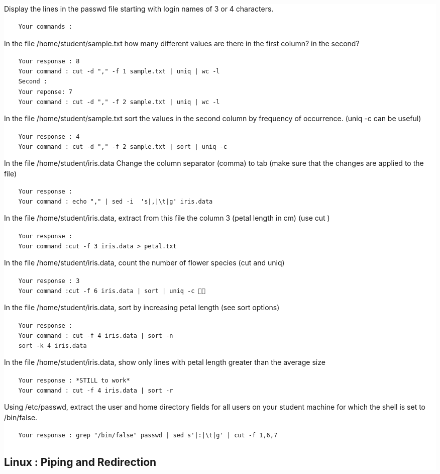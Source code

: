 
Display the lines in the passwd file starting with login names of 3 or 4 characters.

        Your commands :

In the file /home/student/sample.txt how many different values are there in the first column? in the second?

        Your response : 8 
        Your command : cut -d "," -f 1 sample.txt | uniq | wc -l
        Second : 
        Your reponse: 7
        Your command : cut -d "," -f 2 sample.txt | uniq | wc -l


In the file /home/student/sample.txt sort the values in the second column by frequency of occurrence. (uniq -c can be useful)

        Your response : 4
        Your command : cut -d "," -f 2 sample.txt | sort | uniq -c 

In the file /home/student/iris.data Change the column separator (comma) to tab (make sure that the changes are applied to the file)

        Your response :
        Your command : echo "," | sed -i  's|,|\t|g' iris.data

In the file /home/student/iris.data, extract from this file the column 3 (petal length in cm) (use cut )

        Your response :
        Your command :cut -f 3 iris.data > petal.txt


In the file /home/student/iris.data, count the number of flower species (cut and uniq)

        Your response : 3
        Your command :cut -f 6 iris.data | sort | uniq -c 
        
In the file /home/student/iris.data, sort by increasing petal length (see sort options)

        Your response :
        Your command : cut -f 4 iris.data | sort -n
        sort -k 4 iris.data


In the file /home/student/iris.data, show only lines with petal length greater than the average size

        Your response : *STILL to work*
        Your command : cut -f 4 iris.data | sort -r

Using /etc/passwd, extract the user and home directory fields for all users on your student machine for which the shell is set to /bin/false.

        Your response : grep "/bin/false" passwd | sed s'|:|\t|g' | cut -f 1,6,7
        

## Linux : Piping and Redirection

